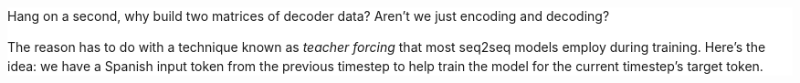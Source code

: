Hang on a second, why build two matrices of decoder data? Aren’t we just encoding and decoding?

The reason has to do with a technique known as *teacher forcing* that most seq2seq models employ during training. Here’s the idea: we have a Spanish input token from the previous timestep to help train the model for the current timestep’s target token.
